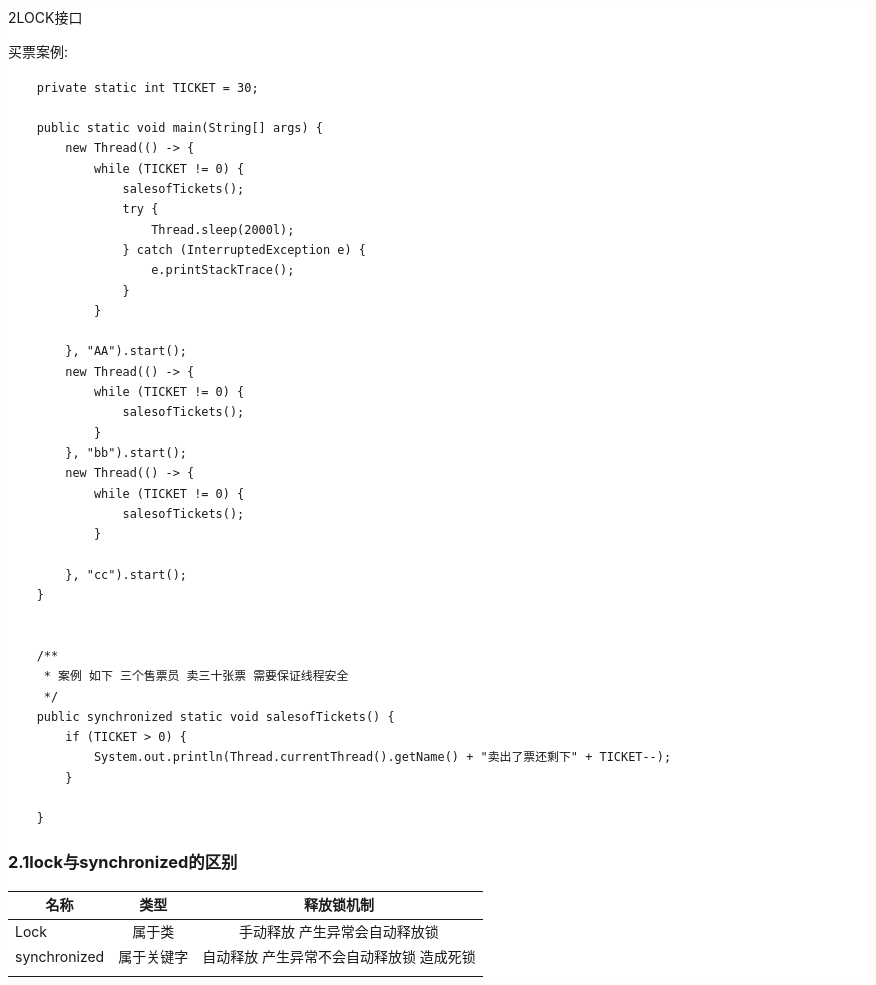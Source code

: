 

2LOCK接口

买票案例:

```
    private static int TICKET = 30;

    public static void main(String[] args) {
        new Thread(() -> {
            while (TICKET != 0) {
                salesofTickets();
                try {
                    Thread.sleep(2000l);
                } catch (InterruptedException e) {
                    e.printStackTrace();
                }
            }

        }, "AA").start();
        new Thread(() -> {
            while (TICKET != 0) {
                salesofTickets();
            }
        }, "bb").start();
        new Thread(() -> {
            while (TICKET != 0) {
                salesofTickets();
            }

        }, "cc").start();
    }


    /**
     * 案例 如下 三个售票员 卖三十张票 需要保证线程安全
     */
    public synchronized static void salesofTickets() {
        if (TICKET > 0) {
            System.out.println(Thread.currentThread().getName() + "卖出了票还剩下" + TICKET--);
        }

    }

```



### 2.1lock与synchronized的区别

| 名称         |    类型    |                 释放锁机制                 |
| ------------ | :--------: | :----------------------------------------: |
| Lock         |   属于类   |       手动释放  产生异常会自动释放锁       |
| synchronized | 属于关键字 | 自动释放  产生异常不会自动释放锁  造成死锁 |
|              |            |                                            |
